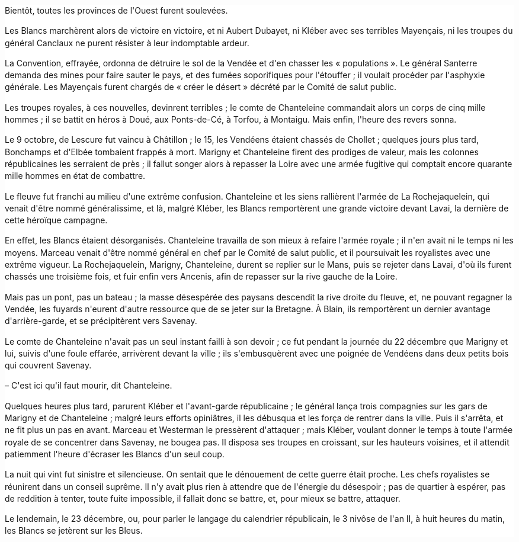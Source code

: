 Bientôt, toutes les provinces de l'Ouest furent soulevées.

Les Blancs marchèrent alors de victoire en victoire, et ni Aubert Dubayet, ni Kléber avec ses terribles Mayençais, ni les troupes du général Canclaux ne purent résister à leur indomptable ardeur.

La Convention, effrayée, ordonna de détruire le sol de la Vendée et d'en chasser les « populations ». Le général Santerre demanda des mines pour faire sauter le pays, et des fumées soporifiques pour l'étouffer ; il voulait procéder par l'asphyxie générale. Les Mayençais furent chargés de « créer le désert » décrété par le Comité de salut public.

Les troupes royales, à ces nouvelles, devinrent terribles ; le comte de Chanteleine commandait alors un corps de cinq mille hommes ; il se battit en héros à Doué, aux Ponts-de-Cé, à Torfou, à Montaigu. Mais enfin, l'heure des revers sonna.

Le 9 octobre, de Lescure fut vaincu à Châtillon ; le 15, les Vendéens étaient chassés de Chollet ; quelques jours plus tard, Bonchamps et d'Elbée tombaient frappés à mort. Marigny et Chanteleine firent des prodiges de valeur, mais les colonnes républicaines les serraient de près ; il fallut songer alors à repasser la Loire avec une armée fugitive qui comptait encore quarante mille hommes en état de combattre.

Le fleuve fut franchi au milieu d'une extrême confusion. Chanteleine et les siens rallièrent l'armée de La Rochejaquelein, qui venait d'être nommé généralissime, et là, malgré Kléber, les Blancs remportèrent une grande victoire devant Lavai, la dernière de cette héroïque campagne.

En effet, les Blancs étaient désorganisés. Chanteleine travailla de son mieux à refaire l'armée royale ; il n'en avait ni le temps ni les moyens. Marceau venait d'être nommé général en chef par le Comité de salut public, et il poursuivait les royalistes avec une extrême vigueur. La Rochejaquelein, Marigny, Chanteleine, durent se replier sur le Mans, puis se rejeter dans Lavai, d'où ils furent chassés une troisième fois, et fuir enfin vers Ancenis, afin de repasser sur la rive gauche de la Loire.

Mais pas un pont, pas un bateau ; la masse désespérée des paysans descendit la rive droite du fleuve, et, ne pouvant regagner la Vendée, les fuyards n'eurent d'autre ressource que de se jeter sur la Bretagne. À Blain, ils remportèrent un dernier avantage d'arrière-garde, et se précipitèrent vers Savenay.

Le comte de Chanteleine n'avait pas un seul instant failli à son devoir ; ce fut pendant la journée du 22 décembre que Marigny et lui, suivis d'une foule effarée, arrivèrent devant la ville ; ils s'embusquèrent avec une poignée de Vendéens dans deux petits bois qui couvrent Savenay.

– C'est ici qu'il faut mourir, dit Chanteleine.

Quelques heures plus tard, parurent Kléber et l'avant-garde républicaine ; le général lança trois compagnies sur les gars de Marigny et de Chanteleine ; malgré leurs efforts opiniâtres, il les débusqua et les força de rentrer dans la ville. Puis il s'arrêta, et ne fit plus un pas en avant. Marceau et Westerman le pressèrent d'attaquer ; mais Kléber, voulant donner le temps à toute l'armée royale de se concentrer dans Savenay, ne bougea pas. Il disposa ses troupes en croissant, sur les hauteurs voisines, et il attendit patiemment l'heure d'écraser les Blancs d'un seul coup.

La nuit qui vint fut sinistre et silencieuse. On sentait que le dénouement de cette guerre était proche. Les chefs royalistes se réunirent dans un conseil suprême. Il n'y avait plus rien à attendre que de l'énergie du désespoir ; pas de quartier à espérer, pas de reddition à tenter, toute fuite impossible, il fallait donc se battre, et, pour mieux se battre, attaquer.

Le lendemain, le 23 décembre, ou, pour parler le langage du calendrier républicain, le 3 nivôse de l'an II, à huit heures du matin, les Blancs se jetèrent sur les Bleus.
